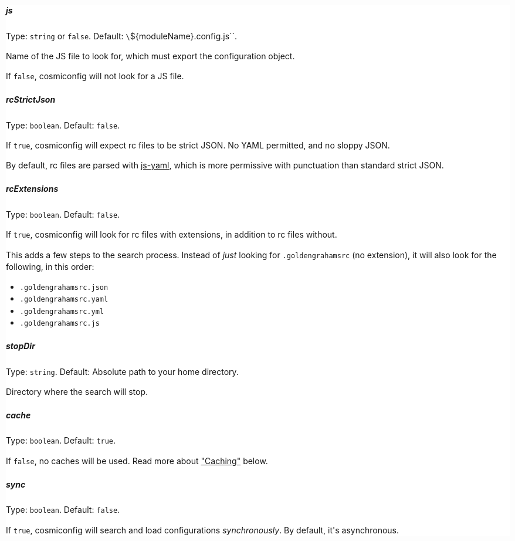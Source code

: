 ##### js

Type: `string` or `false`.
Default: `\`${moduleName}.config.js\`\`.

Name of the JS file to look for, which must export the configuration object.

If `false`, cosmiconfig will not look for a JS file.

##### rcStrictJson

Type: `boolean`.
Default: `false`.

If `true`, cosmiconfig will expect rc files to be strict JSON. No YAML permitted, and no sloppy JSON.

By default, rc files are parsed with [js-yaml](https://github.com/nodeca/js-yaml), which is
more permissive with punctuation than standard strict JSON.

##### rcExtensions

Type: `boolean`.
Default: `false`.

If `true`, cosmiconfig will look for rc files with extensions, in addition to rc files without.

This adds a few steps to the search process.
Instead of *just* looking for `.goldengrahamsrc` (no extension), it will also look for the following, in this order:

- `.goldengrahamsrc.json`
- `.goldengrahamsrc.yaml`
- `.goldengrahamsrc.yml`
- `.goldengrahamsrc.js`

##### stopDir

Type: `string`.
Default: Absolute path to your home directory.

Directory where the search will stop.

##### cache

Type: `boolean`.
Default: `true`.

If `false`, no caches will be used.
Read more about ["Caching"](#caching) below.

##### sync

Type: `boolean`.
Default: `false`.

If `true`, cosmiconfig will search and load configurations *synchronously*.
By default, it's asynchronous.
